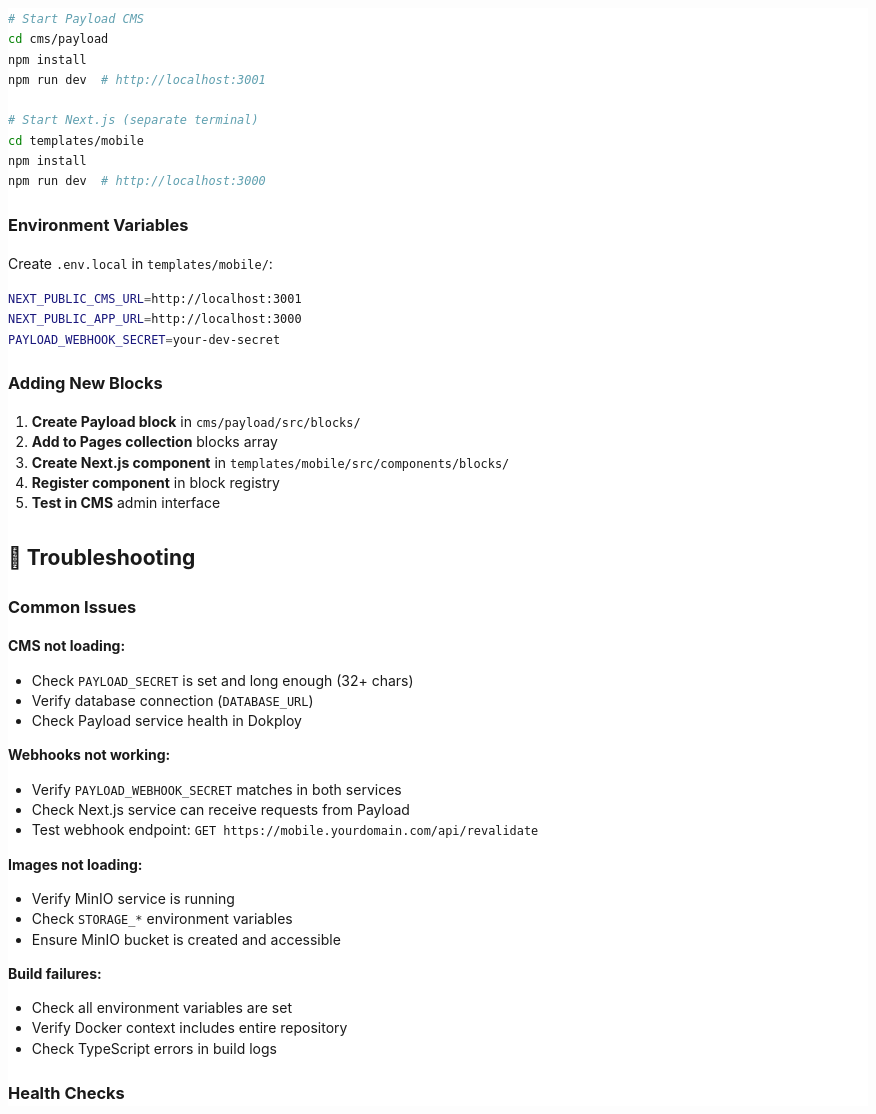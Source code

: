 ```bash
# Start Payload CMS
cd cms/payload
npm install
npm run dev  # http://localhost:3001

# Start Next.js (separate terminal)
cd templates/mobile
npm install
npm run dev  # http://localhost:3000
```

### Environment Variables

Create `.env.local` in `templates/mobile/`:
```bash
NEXT_PUBLIC_CMS_URL=http://localhost:3001
NEXT_PUBLIC_APP_URL=http://localhost:3000
PAYLOAD_WEBHOOK_SECRET=your-dev-secret
```

### Adding New Blocks

1. **Create Payload block** in `cms/payload/src/blocks/`
2. **Add to Pages collection** blocks array
3. **Create Next.js component** in `templates/mobile/src/components/blocks/`
4. **Register component** in block registry
5. **Test in CMS** admin interface

## 🚨 Troubleshooting

### Common Issues

**CMS not loading:**
- Check `PAYLOAD_SECRET` is set and long enough (32+ chars)
- Verify database connection (`DATABASE_URL`)
- Check Payload service health in Dokploy

**Webhooks not working:**
- Verify `PAYLOAD_WEBHOOK_SECRET` matches in both services
- Check Next.js service can receive requests from Payload
- Test webhook endpoint: `GET https://mobile.yourdomain.com/api/revalidate`

**Images not loading:**
- Verify MinIO service is running
- Check `STORAGE_*` environment variables
- Ensure MinIO bucket is created and accessible

**Build failures:**
- Check all environment variables are set
- Verify Docker context includes entire repository
- Check TypeScript errors in build logs

### Health Checks
